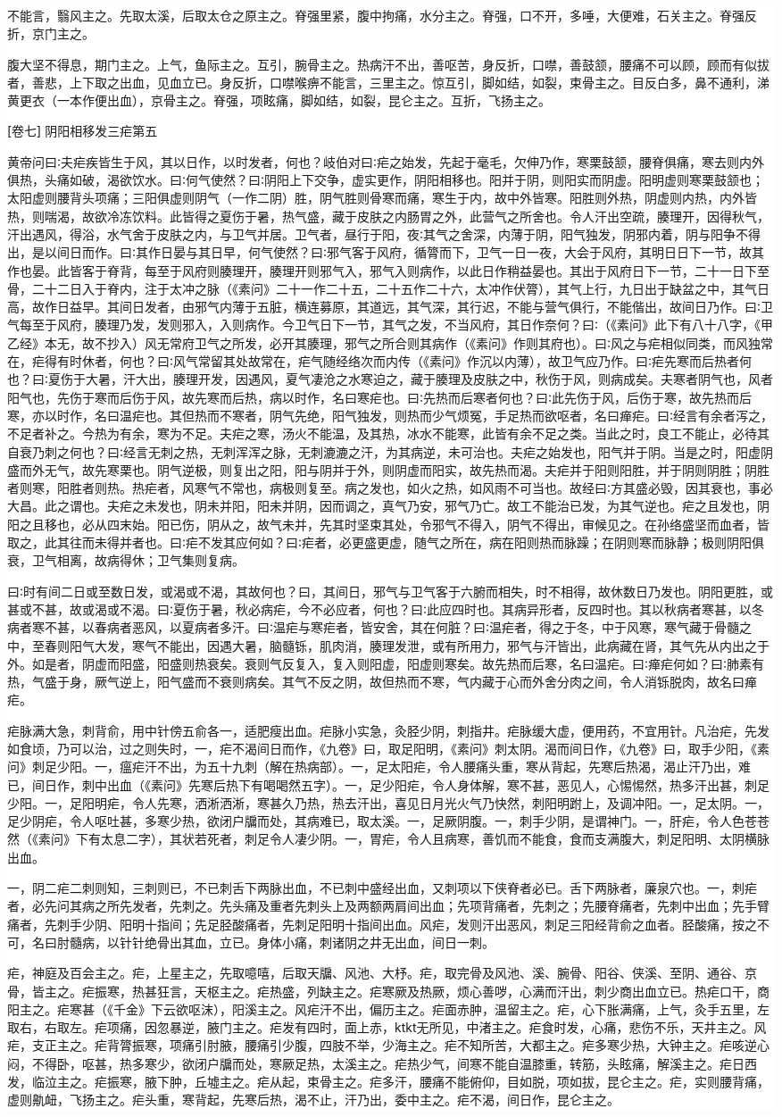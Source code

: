 不能言，翳风主之。先取太溪，后取太仓之原主之。脊强里紧，腹中拘痛，水分主之。脊强，口不开，多唾，大便难，石关主之。脊强反折，京门主之。

腹大坚不得息，期门主之。上气，鱼际主之。互引，腕骨主之。热病汗不出，善呕苦，身反折，口噤，善鼓颔，腰痛不可以顾，顾而有似拔者，善悲，上下取之出血，见血立已。身反折，口噤喉痹不能言，三里主之。惊互引，脚如结，如裂，束骨主之。目反白多，鼻不通利，涕黄更衣（一本作便出血），京骨主之。脊强，项眩痛，脚如结，如裂，昆仑主之。互折，飞扬主之。

[卷七] 阴阳相移发三疟第五

黄帝问曰∶夫疟疾皆生于风，其以日作，以时发者，何也？岐伯对曰∶疟之始发，先起于毫毛，欠伸乃作，寒栗鼓颔，腰脊俱痛，寒去则内外俱热，头痛如破，渴欲饮水。曰∶何气使然？曰∶阴阳上下交争，虚实更作，阴阳相移也。阳并于阴，则阳实而阴虚。阳明虚则寒栗鼓颔也；太阳虚则腰背头项痛；三阳俱虚则阴气（一作二阴）胜，阴气胜则骨寒而痛，寒生于内，故中外皆寒。阳胜则外热，阴虚则内热，内外皆热，则喘渴，故欲冷冻饮料。此皆得之夏伤于暑，热气盛，藏于皮肤之内肠胃之外，此营气之所舍也。令人汗出空疏，腠理开，因得秋气，汗出遇风，得浴，水气舍于皮肤之内，与卫气并居。卫气者，昼行于阳，夜∶其气之舍深，内薄于阴，阳气独发，阴邪内着，阴与阳争不得出，是以间日而作。曰∶其作日晏与其日早，何气使然？曰∶邪气客于风府，循膂而下，卫气一日一夜，大会于风府，其明日日下一节，故其作也晏。此皆客于脊背，每至于风府则腠理开，腠理开则邪气入，邪气入则病作，以此日作稍益晏也。其出于风府日下一节，二十一日下至骨，二十二日入于脊内，注于太冲之脉（《素问》二十一作二十五，二十五作二十六，太冲作伏膂），其气上行，九日出于缺盆之中，其气日高，故作日益早。其间日发者，由邪气内薄于五脏，横连募原，其道远，其气深，其行迟，不能与营气俱行，不能偕出，故间日乃作。曰∶卫气每至于风府，腠理乃发，发则邪入，入则病作。今卫气日下一节，其气之发，不当风府，其日作奈何？曰∶（《素问》此下有八十八字，《甲乙经》本无，故不抄入）风无常府卫气之所发，必开其腠理，邪气之所合则其病作（《素问》作则其府也）。曰∶风之与疟相似同类，而风独常在，疟得有时休者，何也？曰∶风气常留其处故常在，疟气随经络次而内传（《素问》作沉以内薄），故卫气应乃作。曰∶疟先寒而后热者何也？曰∶夏伤于大暑，汗大出，腠理开发，因遇风，夏气凄沧之水寒迫之，藏于腠理及皮肤之中，秋伤于风，则病成矣。夫寒者阴气也，风者阳气也，先伤于寒而后伤于风，故先寒而后热，病以时作，名曰寒疟也。曰∶先热而后寒者何也？曰∶此先伤于风，后伤于寒，故先热而后寒，亦以时作，名曰温疟也。其但热而不寒者，阴气先绝，阳气独发，则热而少气烦冤，手足热而欲呕者，名曰瘅疟。曰∶经言有余者泻之，不足者补之。今热为有余，寒为不足。夫疟之寒，汤火不能温，及其热，冰水不能寒，此皆有余不足之类。当此之时，良工不能止，必待其自衰乃刺之何也？曰∶经言无刺之热，无刺浑浑之脉，无刺漉漉之汗，为其病逆，未可治也。夫疟之始发也，阳气并于阴。当是之时，阳虚阴盛而外无气，故先寒栗也。阴气逆极，则复出之阳，阳与阴并于外，则阴虚而阳实，故先热而渴。夫疟并于阳则阳胜，并于阴则阴胜；阴胜者则寒，阳胜者则热。热疟者，风寒气不常也，病极则复至。病之发也，如火之热，如风雨不可当也。故经曰∶方其盛必毁，因其衰也，事必大昌。此之谓也。夫疟之未发也，阴未并阳，阳未并阴，因而调之，真气乃安，邪气乃亡。故工不能治已发，为其气逆也。疟之且发也，阴阳之且移也，必从四末始。阳已伤，阴从之，故气未并，先其时坚束其处，令邪气不得入，阴气不得出，审候见之。在孙络盛坚而血者，皆取之，此其往而未得并者也。曰∶疟不发其应何如？曰∶疟者，必更盛更虚，随气之所在，病在阳则热而脉躁；在阴则寒而脉静；极则阴阳俱衰，卫气相离，故病得休；卫气集则复病。

曰∶时有间二日或至数日发，或渴或不渴，其故何也？曰，其间日，邪气与卫气客于六腑而相失，时不相得，故休数日乃发也。阴阳更胜，或甚或不甚，故或渴或不渴。曰∶夏伤于暑，秋必病疟，今不必应者，何也？曰∶此应四时也。其病异形者，反四时也。其以秋病者寒甚，以冬病者寒不甚，以春病者恶风，以夏病者多汗。曰∶温疟与寒疟者，皆安舍，其在何脏？曰∶温疟者，得之于冬，中于风寒，寒气藏于骨髓之中，至春则阳气大发，寒气不能出，因遇大暑，脑髓铄，肌肉消，腠理发泄，或有所用力，邪气与汗皆出，此病藏在肾，其气先从内出之于外。如是者，阴虚而阳盛，阳盛则热衰矣。衰则气反复入，复入则阳虚，阳虚则寒矣。故先热而后寒，名曰温疟。曰∶瘅疟何如？曰∶肺素有热，气盛于身，厥气逆上，阳气盛而不衰则病矣。其气不反之阴，故但热而不寒，气内藏于心而外舍分肉之间，令人消铄脱肉，故名曰瘅疟。

疟脉满大急，刺背俞，用中针傍五俞各一，适肥瘦出血。疟脉小实急，灸胫少阴，刺指井。疟脉缓大虚，便用药，不宜用针。凡治疟，先发如食顷，乃可以治，过之则失时，一，疟不渴间日而作，《九卷》曰，取足阳明，《素问》刺太阴。渴而间日作，《九卷》曰，取手少阳，《素问》刺足少阳。一，瘟疟汗不出，为五十九刺（解在热病部）。一，足太阳疟，令人腰痛头重，寒从背起，先寒后热渴，渴止汗乃出，难已，间日作，刺中出血（《素问》先寒后热下有喝喝然五字）。一，足少阳疟，令人身体解，寒不甚，恶见人，心惕惕然，热多汗出甚，刺足少阳。一，足阳明疟，令人先寒，洒淅洒淅，寒甚久乃热，热去汗出，喜见日月光火气乃快然，刺阳明跗上，及调冲阳。一，足太阴。一，足少阴疟，令人呕吐甚，多寒少热，欲闭户牖而处，其病难已，取太溪。一，足厥阴腹。一，刺手少阴，是谓神门。一，肝疟，令人色苍苍然（《素问》下有太息二字），其状若死者，刺足令人凄少阴。一，胃疟，令人且病寒，善饥而不能食，食而支满腹大，刺足阳明、太阴横脉出血。

一，阴二疟二刺则知，三刺则已，不已刺舌下两脉出血，不已刺中盛经出血，又刺项以下侠脊者必已。舌下两脉者，廉泉穴也。一，刺疟者，必先问其病之所先发者，先刺之。先头痛及重者先刺头上及两额两肩间出血；先项背痛者，先刺之；先腰脊痛者，先刺中出血；先手臂痛者，先刺手少阴、阳明十指间；先足胫酸痛者，先刺足阳明十指间出血。风疟，发则汗出恶风，刺足三阳经背俞之血者。胫酸痛，按之不可，名曰肘髓病，以针针绝骨出其血，立已。身体小痛，刺诸阴之井无出血，间日一刺。

疟，神庭及百会主之。疟，上星主之，先取噫嘻，后取天牖、风池、大杼。疟，取完骨及风池、溪、腕骨、阳谷、侠溪、至阴、通谷、京骨，皆主之。疟振寒，热甚狂言，天枢主之。疟热盛，列缺主之。疟寒厥及热厥，烦心善哕，心满而汗出，刺少商出血立已。热疟口干，商阳主之。疟寒甚（《千金》下云欲呕沫），阳溪主之。风疟汗不出，偏历主之。疟面赤肿，温留主之。疟，心下胀满痛，上气，灸手五里，左取右，右取左。疟项痛，因忽暴逆，腋门主之。疟发有四时，面上赤，ktkt无所见，中渚主之。疟食时发，心痛，悲伤不乐，天井主之。风疟，支正主之。疟背膂振寒，项痛引肘腋，腰痛引少腹，四肢不举，少海主之。疟不知所苦，大都主之。疟多寒少热，大钟主之。疟咳逆心闷，不得卧，呕甚，热多寒少，欲闭户牖而处，寒厥足热，太溪主之。疟热少气，间寒不能自温膝重，转筋，头眩痛，解溪主之。疟日西发，临泣主之。疟振寒，腋下肿，丘墟主之。疟从起，束骨主之。疟多汗，腰痛不能俯仰，目如脱，项如拔，昆仑主之。疟，实则腰背痛，虚则鼽衄，飞扬主之。疟头重，寒背起，先寒后热，渴不止，汗乃出，委中主之。疟不渴，间日作，昆仑主之。

